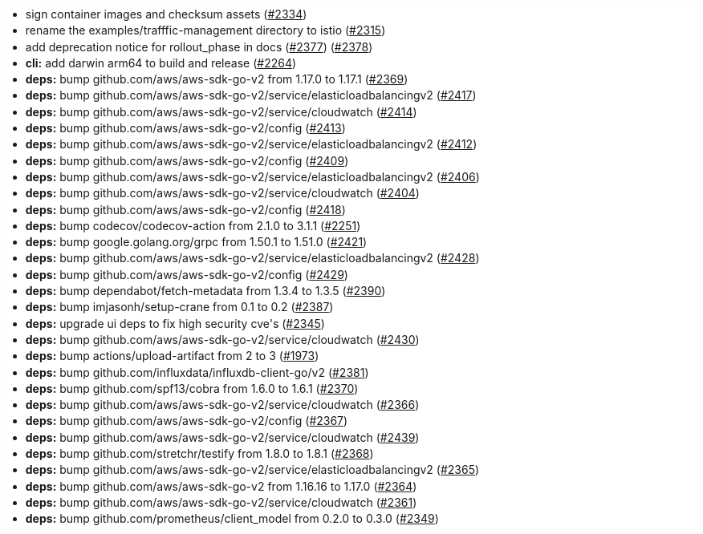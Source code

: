 * sign container images and checksum assets ([#2334](https://github.com/argoproj/argo-rollouts/issues/2334))
* rename the examples/trafffic-management directory to istio ([#2315](https://github.com/argoproj/argo-rollouts/issues/2315))
* add deprecation notice for rollout_phase in docs ([#2377](https://github.com/argoproj/argo-rollouts/issues/2377)) ([#2378](https://github.com/argoproj/argo-rollouts/issues/2378))
* **cli:** add darwin arm64 to build and release ([#2264](https://github.com/argoproj/argo-rollouts/issues/2264))
* **deps:** bump github.com/aws/aws-sdk-go-v2 from 1.17.0 to 1.17.1 ([#2369](https://github.com/argoproj/argo-rollouts/issues/2369))
* **deps:** bump github.com/aws/aws-sdk-go-v2/service/elasticloadbalancingv2 ([#2417](https://github.com/argoproj/argo-rollouts/issues/2417))
* **deps:** bump github.com/aws/aws-sdk-go-v2/service/cloudwatch ([#2414](https://github.com/argoproj/argo-rollouts/issues/2414))
* **deps:** bump github.com/aws/aws-sdk-go-v2/config ([#2413](https://github.com/argoproj/argo-rollouts/issues/2413))
* **deps:** bump github.com/aws/aws-sdk-go-v2/service/elasticloadbalancingv2 ([#2412](https://github.com/argoproj/argo-rollouts/issues/2412))
* **deps:** bump github.com/aws/aws-sdk-go-v2/config ([#2409](https://github.com/argoproj/argo-rollouts/issues/2409))
* **deps:** bump github.com/aws/aws-sdk-go-v2/service/elasticloadbalancingv2 ([#2406](https://github.com/argoproj/argo-rollouts/issues/2406))
* **deps:** bump github.com/aws/aws-sdk-go-v2/service/cloudwatch ([#2404](https://github.com/argoproj/argo-rollouts/issues/2404))
* **deps:** bump github.com/aws/aws-sdk-go-v2/config ([#2418](https://github.com/argoproj/argo-rollouts/issues/2418))
* **deps:** bump codecov/codecov-action from 2.1.0 to 3.1.1 ([#2251](https://github.com/argoproj/argo-rollouts/issues/2251))
* **deps:** bump google.golang.org/grpc from 1.50.1 to 1.51.0 ([#2421](https://github.com/argoproj/argo-rollouts/issues/2421))
* **deps:** bump github.com/aws/aws-sdk-go-v2/service/elasticloadbalancingv2 ([#2428](https://github.com/argoproj/argo-rollouts/issues/2428))
* **deps:** bump github.com/aws/aws-sdk-go-v2/config ([#2429](https://github.com/argoproj/argo-rollouts/issues/2429))
* **deps:** bump dependabot/fetch-metadata from 1.3.4 to 1.3.5 ([#2390](https://github.com/argoproj/argo-rollouts/issues/2390))
* **deps:** bump imjasonh/setup-crane from 0.1 to 0.2 ([#2387](https://github.com/argoproj/argo-rollouts/issues/2387))
* **deps:** upgrade ui deps to fix high security cve's ([#2345](https://github.com/argoproj/argo-rollouts/issues/2345))
* **deps:** bump github.com/aws/aws-sdk-go-v2/service/cloudwatch ([#2430](https://github.com/argoproj/argo-rollouts/issues/2430))
* **deps:** bump actions/upload-artifact from 2 to 3 ([#1973](https://github.com/argoproj/argo-rollouts/issues/1973))
* **deps:** bump github.com/influxdata/influxdb-client-go/v2 ([#2381](https://github.com/argoproj/argo-rollouts/issues/2381))
* **deps:** bump github.com/spf13/cobra from 1.6.0 to 1.6.1 ([#2370](https://github.com/argoproj/argo-rollouts/issues/2370))
* **deps:** bump github.com/aws/aws-sdk-go-v2/service/cloudwatch ([#2366](https://github.com/argoproj/argo-rollouts/issues/2366))
* **deps:** bump github.com/aws/aws-sdk-go-v2/config ([#2367](https://github.com/argoproj/argo-rollouts/issues/2367))
* **deps:** bump github.com/aws/aws-sdk-go-v2/service/cloudwatch ([#2439](https://github.com/argoproj/argo-rollouts/issues/2439))
* **deps:** bump github.com/stretchr/testify from 1.8.0 to 1.8.1 ([#2368](https://github.com/argoproj/argo-rollouts/issues/2368))
* **deps:** bump github.com/aws/aws-sdk-go-v2/service/elasticloadbalancingv2 ([#2365](https://github.com/argoproj/argo-rollouts/issues/2365))
* **deps:** bump github.com/aws/aws-sdk-go-v2 from 1.16.16 to 1.17.0 ([#2364](https://github.com/argoproj/argo-rollouts/issues/2364))
* **deps:** bump github.com/aws/aws-sdk-go-v2/service/cloudwatch ([#2361](https://github.com/argoproj/argo-rollouts/issues/2361))
* **deps:** bump github.com/prometheus/client_model from 0.2.0 to 0.3.0 ([#2349](https://github.com/argoproj/argo-rollouts/issues/2349))